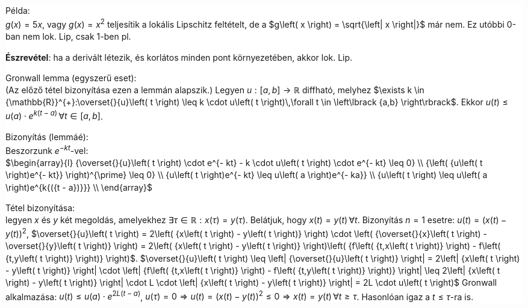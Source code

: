 </div>

<div class="pelda">

Példa:\
$g\left( x \right) = 5x$, vagy $g\left( x \right) = x^{2}$ teljesítik a
lokális Lipschitz feltételt, de a
$g\left( x \right) = \sqrt{\left| x \right|}$ már nem. Ez utóbbi 0-ban
nem lok. Lip, csak 1-ben pl.

</div>

**Észrevétel**: ha a derivált létezik, és korlátos minden pont
környezetében, akkor lok. Lip.

<div class="tetel">

Gronwall lemma (egyszerű eset):\
(Az előző tétel bizonyítása ezen a lemmán alapszik.) Legyen
$\left. u:\left\lbrack {a,b} \right\rbrack\rightarrow{\mathbb{R}} \right.$
diffható, melyhez
$\exists k \in {\mathbb{R}}^{+}:\overset{}{u}\left( t \right) \leq k \cdot u\left( t \right)\,\forall t \in \left\lbrack {a,b} \right\rbrack$.
Ekkor
$u\left( t \right) \leq u\left( a \right) \cdot e^{k{({t - a})}}\,\forall t \in \left\lbrack {a,b} \right\rbrack$.

</div>

<div class="bizonyitas">

Bizonyítás (lemmáé):\
Beszorzunk $e^{- kt}$-vel:\
$\begin{array}{l}
{\overset{}{u}\left( t \right) \cdot e^{- kt} - k \cdot u\left( t \right) \cdot e^{- kt} \leq 0} \\
{\left( {u\left( t \right)e^{- kt}} \right)^{\prime} \leq 0} \\
{u\left( t \right)e^{- kt} \leq u\left( a \right)e^{- ka}} \\
{u\left( t \right) \leq u\left( a \right)e^{k{({t - a})}}} \\
\end{array}$

</div>

<div class="bizonyitas">

Tétel bizonyítása:\
legyen $x$ és $y$ két megoldás, amelyekhez
$\exists\tau \in {\mathbb{R}}:x\left( \tau \right) = y\left( \tau \right)$.
Belátjuk, hogy $x\left( t \right) = y\left( t \right)\,\forall t$.
Bizonyítás $n = 1$ esetre:
$u\left( t \right) = \left( {x\left( t \right) - y\left( t \right)} \right)^{2}$,
$\overset{}{u}\left( t \right) = 2\left( {x\left( t \right) - y\left( t \right)} \right) \cdot \left( {\overset{}{x}\left( t \right) - \overset{}{y}\left( t \right)} \right) = 2\left( {x\left( t \right) - y\left( t \right)} \right)\left( {f\left( {t,x\left( t \right)} \right) - f\left( {t,y\left( t \right)} \right)} \right)$.
$\overset{}{u}\left( t \right) \leq \left| {\overset{}{u}\left( t \right)} \right| = 2\left| {x\left( t \right) - y\left( t \right)} \right| \cdot \left| {f\left( {t,x\left( t \right)} \right) - f\left( {t,y\left( t \right)} \right)} \right| \leq 2\left| {x\left( t \right) - y\left( t \right)} \right| \cdot L \cdot \left| {x\left( t \right) - y\left( t \right)} \right| = 2L \cdot u\left( t \right)$
Gronwall alkalmazása:
$u\left( t \right) \leq u\left( a \right) \cdot e^{2L{({t - a})}}$,
$\left. u\left( \tau \right) = 0\Rightarrow u\left( t \right) = \left( {x\left( t \right) - y\left( t \right)} \right)^{2} \leq 0\Rightarrow x\left( t \right) = y\left( t \right)\,\forall t \geq \tau \right.$.
Hasonlóan igaz a $t \leq \tau$-ra is.
